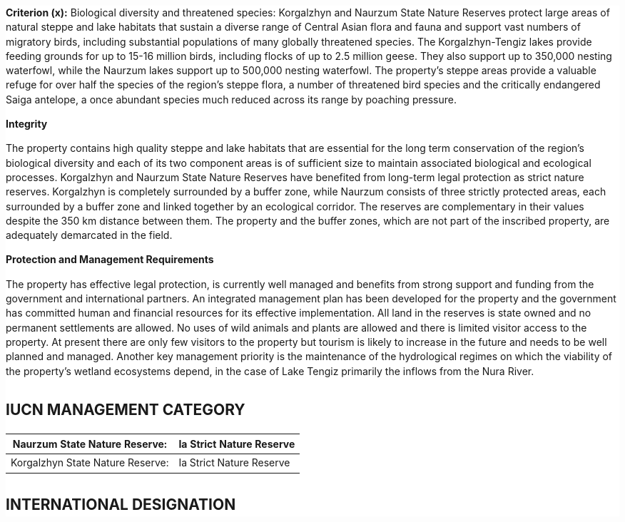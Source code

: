 **Criterion (x):** Biological diversity and threatened species: Korgalzhyn and Naurzum State Nature Reserves protect large areas of natural steppe and lake habitats that sustain a diverse range of Central Asian flora and fauna and support vast numbers of migratory birds, including substantial populations of many globally threatened species. The Korgalzhyn-Tengiz lakes provide feeding grounds for up to 15-16 million birds, including flocks of up to 2.5 million geese. They also support up to 350,000 nesting waterfowl, while the Naurzum lakes support up to 500,000 nesting waterfowl. The property’s steppe areas provide a valuable refuge for over half the species of the region’s steppe flora, a number of threatened bird species and the critically endangered Saiga antelope, a once abundant species much reduced across its range by poaching pressure.

**Integrity**

The property contains high quality steppe and lake habitats that are essential for the long term conservation of the region’s biological diversity and each of its two component areas is of sufficient size to maintain associated biological and ecological processes. Korgalzhyn and Naurzum State Nature Reserves have benefited from long-term legal protection as strict nature reserves. Korgalzhyn is completely surrounded by a buffer zone, while Naurzum consists of three strictly protected areas, each surrounded by a buffer zone and linked together by an ecological corridor. The reserves are complementary in their values despite the 350 km distance between them. The property and the buffer zones, which are not part of the inscribed property, are adequately demarcated in the field.

**Protection and Management Requirements**

The property has effective legal protection, is currently well managed and benefits from strong support and funding from the government and international partners. An integrated management plan has been developed for the property and the government has committed human and financial resources for its effective implementation. All land in the reserves is state owned and no permanent settlements are allowed. No uses of wild animals and plants are allowed and there is limited visitor access to the property. At present there are only few visitors to the property but tourism is likely to increase in the future and needs to be well planned and managed. Another key management priority is the maintenance of the hydrological regimes on which the viability of the property’s wetland ecosystems depend, in the case of Lake Tengiz primarily the inflows from the Nura River.

IUCN MANAGEMENT CATEGORY
------------------------

<table>
<thead>
<tr class="header">
<th>Naurzum State Nature Reserve:</th>
<th>Ia Strict Nature Reserve</th>
</tr>
</thead>
<tbody>
<tr class="odd">
<td>Korgalzhyn State Nature Reserve:</td>
<td>Ia Strict Nature Reserve</td>
</tr>
</tbody>
</table>

INTERNATIONAL DESIGNATION
-------------------------
